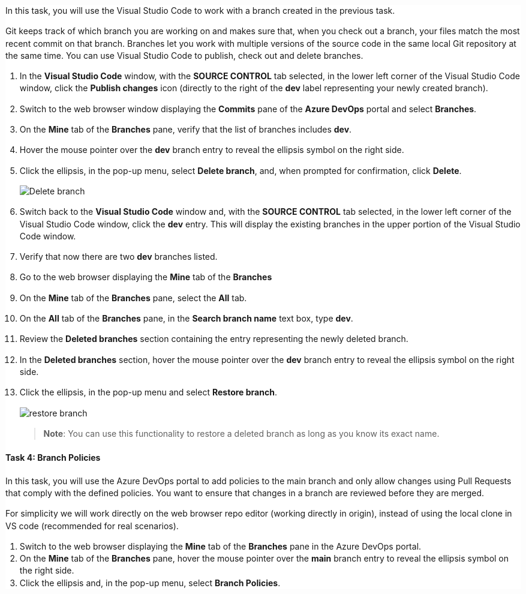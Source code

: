 In this task, you will use the Visual Studio Code to work with a branch created in the previous task.

Git keeps track of which branch you are working on and makes sure that, when you check out a branch, your files match the most recent commit on that branch. Branches let you work with multiple versions of the source code in the same local Git repository at the same time. You can use Visual Studio Code to publish, check out and delete branches.

1. In the **Visual Studio Code** window, with the **SOURCE CONTROL** tab selected, in the lower left corner of the Visual Studio Code window, click the **Publish changes** icon (directly to the right of the **dev** label representing your newly created branch).
1. Switch to the web browser window displaying the **Commits** pane of the **Azure DevOps** portal and select **Branches**.
1. On the **Mine** tab of the **Branches** pane, verify that the list of branches includes **dev**.
1. Hover the mouse pointer over the **dev** branch entry to reveal the ellipsis symbol on the right side.
1. Click the ellipsis, in the pop-up menu, select **Delete branch**, and, when prompted for confirmation, click **Delete**.

    ![Delete branch](images/delete-branch.png)

1. Switch back to the **Visual Studio Code** window and, with the **SOURCE CONTROL** tab selected, in the lower left corner of the Visual Studio Code window, click the **dev** entry. This will display the existing branches in the upper portion of the Visual Studio Code window.
1. Verify that now there are two **dev** branches listed.
1. Go to the web browser displaying the **Mine** tab of the **Branches**
1. On the **Mine** tab of the **Branches** pane, select the **All** tab.
1. On the **All** tab of the **Branches** pane, in the **Search branch name** text box, type **dev**.
1. Review the **Deleted branches** section containing the entry representing the newly deleted branch.
1. In the **Deleted branches** section, hover the mouse pointer over the **dev** branch entry to reveal the ellipsis symbol on the right side.
1. Click the ellipsis, in the pop-up menu and select **Restore branch**.

    ![restore branch](images/restore-branch.png)

    > **Note**: You can use this functionality to restore a deleted branch as long as you know its exact name.

#### Task 4: Branch Policies

In this task, you will use the Azure DevOps portal to add policies to the main branch and only allow changes using Pull Requests that comply with the defined policies. You want to ensure that changes in a branch are reviewed before they are merged.

For simplicity we will work directly on the web browser repo editor (working directly in origin), instead of using the local clone in VS code (recommended for real scenarios).

1. Switch to the web browser displaying the **Mine** tab of the **Branches** pane in the Azure DevOps portal.
1. On the **Mine** tab of the **Branches** pane, hover the mouse pointer over the **main** branch entry to reveal the ellipsis symbol on the right side.
1. Click the ellipsis and, in the pop-up menu, select **Branch Policies**.
